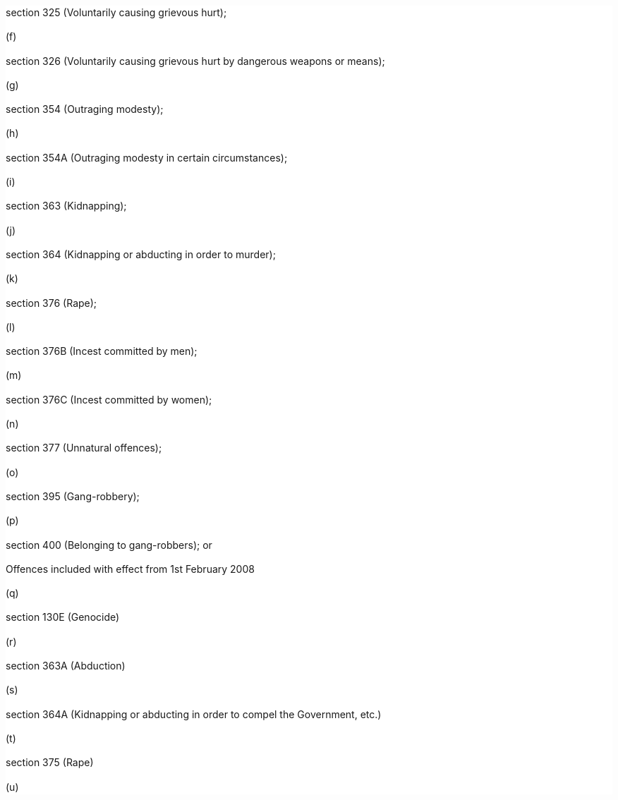 section 325 (Voluntarily causing grievous hurt);

(f)

section 326 (Voluntarily causing grievous hurt by dangerous weapons or means);

(g)

section 354 (Outraging modesty);

(h)

section 354A (Outraging modesty in certain circumstances);

(i)

section 363 (Kidnapping);

(j)

section 364 (Kidnapping or abducting in order to murder);

(k)

section 376 (Rape);

(l)

section 376B (Incest committed by men);

(m)

section 376C (Incest committed by women);

(n)

section 377 (Unnatural offences);

(o)

section 395 (Gang-robbery);

(p)

section 400 (Belonging to gang-robbers); or

Offences included with effect from 1st February 2008

(q)

section 130E (Genocide)

(r)

section 363A (Abduction)

(s)

section 364A (Kidnapping or abducting in order to compel the Government, etc.)

(t)

section 375 (Rape)

(u)
